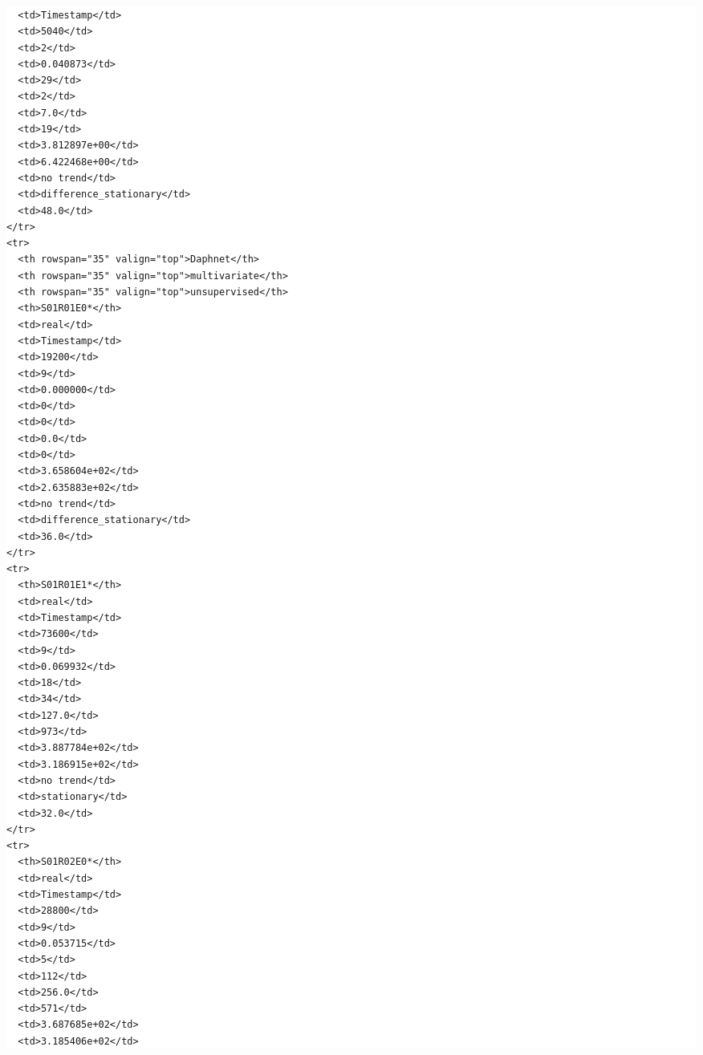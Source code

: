       <td>Timestamp</td>
      <td>5040</td>
      <td>2</td>
      <td>0.040873</td>
      <td>29</td>
      <td>2</td>
      <td>7.0</td>
      <td>19</td>
      <td>3.812897e+00</td>
      <td>6.422468e+00</td>
      <td>no trend</td>
      <td>difference_stationary</td>
      <td>48.0</td>
    </tr>
    <tr>
      <th rowspan="35" valign="top">Daphnet</th>
      <th rowspan="35" valign="top">multivariate</th>
      <th rowspan="35" valign="top">unsupervised</th>
      <th>S01R01E0*</th>
      <td>real</td>
      <td>Timestamp</td>
      <td>19200</td>
      <td>9</td>
      <td>0.000000</td>
      <td>0</td>
      <td>0</td>
      <td>0.0</td>
      <td>0</td>
      <td>3.658604e+02</td>
      <td>2.635883e+02</td>
      <td>no trend</td>
      <td>difference_stationary</td>
      <td>36.0</td>
    </tr>
    <tr>
      <th>S01R01E1*</th>
      <td>real</td>
      <td>Timestamp</td>
      <td>73600</td>
      <td>9</td>
      <td>0.069932</td>
      <td>18</td>
      <td>34</td>
      <td>127.0</td>
      <td>973</td>
      <td>3.887784e+02</td>
      <td>3.186915e+02</td>
      <td>no trend</td>
      <td>stationary</td>
      <td>32.0</td>
    </tr>
    <tr>
      <th>S01R02E0*</th>
      <td>real</td>
      <td>Timestamp</td>
      <td>28800</td>
      <td>9</td>
      <td>0.053715</td>
      <td>5</td>
      <td>112</td>
      <td>256.0</td>
      <td>571</td>
      <td>3.687685e+02</td>
      <td>3.185406e+02</td>